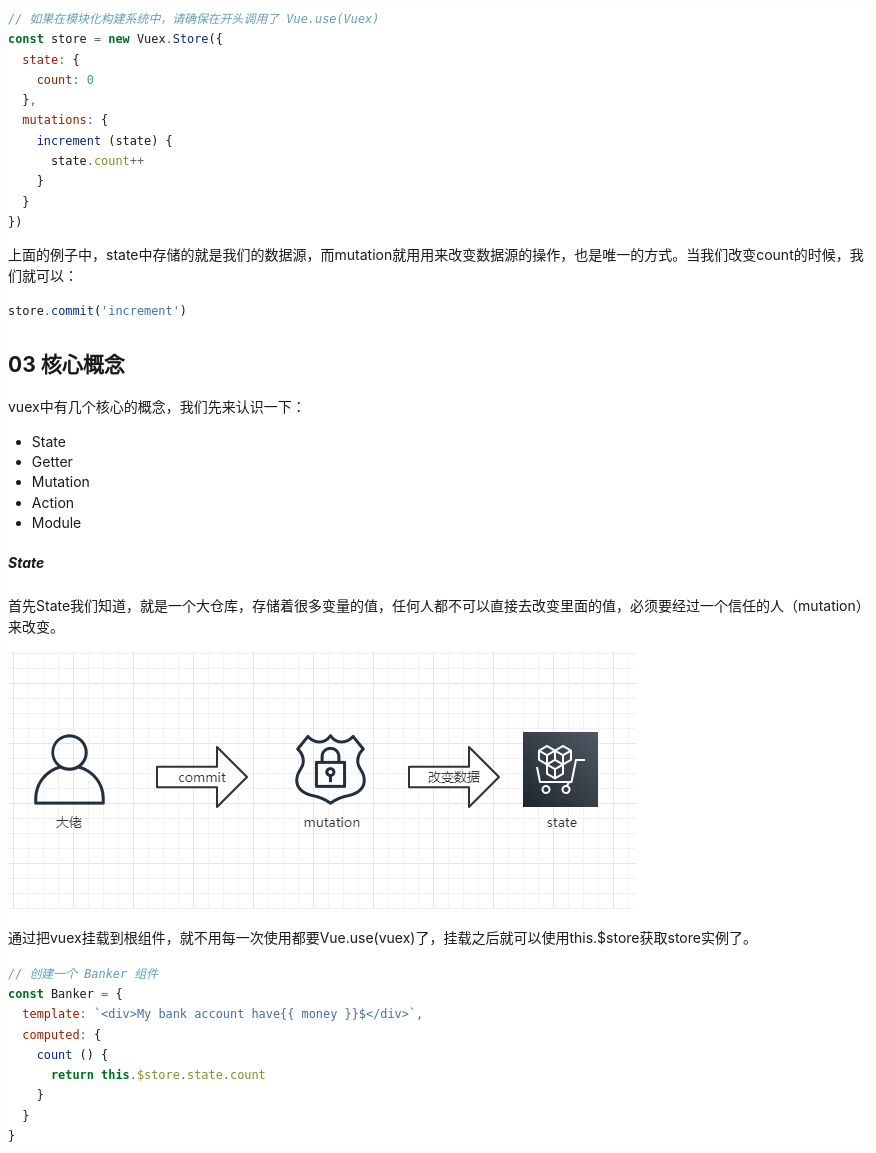 ```javascript
// 如果在模块化构建系统中，请确保在开头调用了 Vue.use(Vuex)
const store = new Vuex.Store({
  state: {
    count: 0
  },
  mutations: {
    increment (state) {
      state.count++
    }
  }
})
```

上面的例子中，state中存储的就是我们的数据源，而mutation就用用来改变数据源的操作，也是唯一的方式。当我们改变count的时候，我们就可以：

```javascript
store.commit('increment')
```



## 03 核心概念



vuex中有几个核心的概念，我们先来认识一下：

- State
- Getter
- Mutation
- Action
- Module

##### **State**

首先State我们知道，就是一个大仓库，存储着很多变量的值，任何人都不可以直接去改变里面的值，必须要经过一个信任的人（mutation）来改变。

![](./img/2.png)

通过把vuex挂载到根组件，就不用每一次使用都要Vue.use(vuex)了，挂载之后就可以使用this.$store获取store实例了。

```javascript
// 创建一个 Banker 组件
const Banker = {
  template: `<div>My bank account have{{ money }}$</div>`,
  computed: {
    count () {
      return this.$store.state.count
    }
  }
}
```
